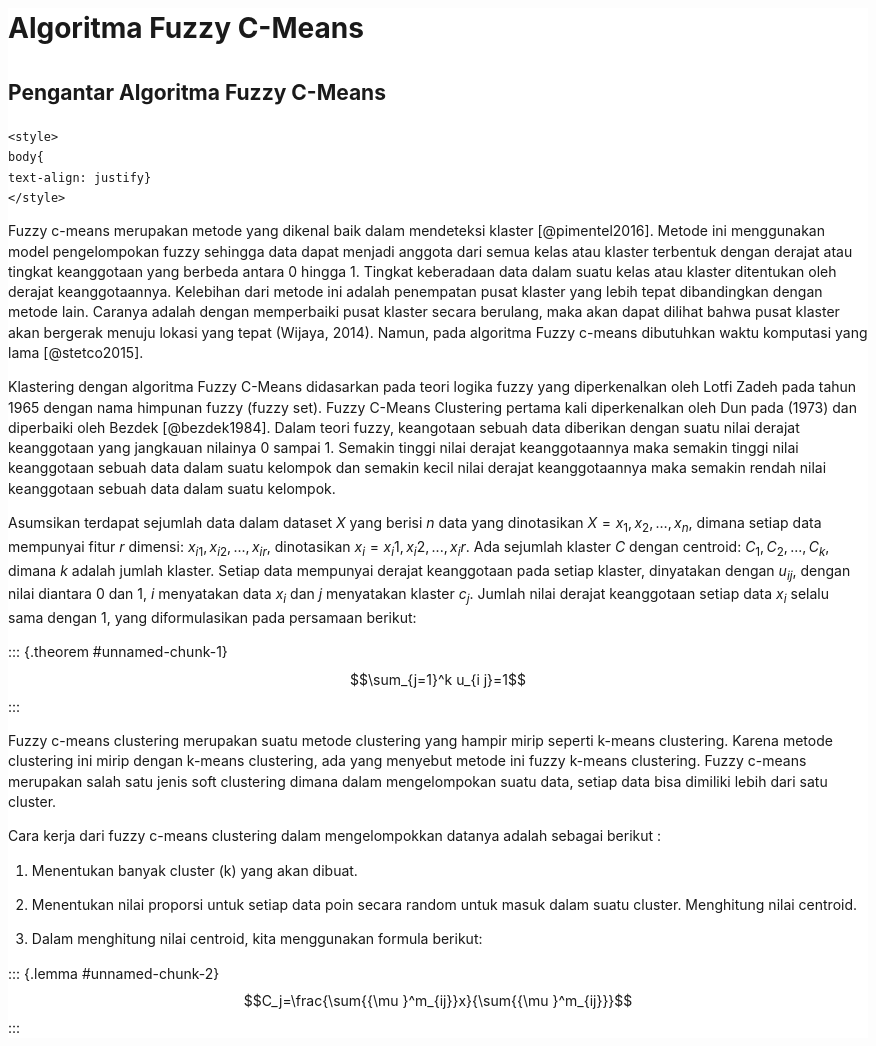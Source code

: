 # Algoritma Fuzzy C-Means

## Pengantar Algoritma Fuzzy C-Means

```{=html}
<style>
body{
text-align: justify}
</style>
```
Fuzzy c-means merupakan metode yang dikenal baik dalam mendeteksi klaster [@pimentel2016]. Metode ini menggunakan model pengelompokan fuzzy sehingga data dapat menjadi anggota dari semua kelas atau klaster terbentuk dengan derajat atau tingkat keanggotaan yang berbeda antara 0 hingga 1. Tingkat keberadaan data dalam suatu kelas atau klaster ditentukan oleh derajat keanggotaannya. Kelebihan dari metode ini adalah penempatan pusat klaster yang lebih tepat dibandingkan dengan metode lain. Caranya adalah dengan memperbaiki pusat klaster secara berulang, maka akan dapat dilihat bahwa pusat klaster akan bergerak menuju lokasi yang tepat (Wijaya, 2014). Namun, pada algoritma Fuzzy c-means dibutuhkan waktu komputasi yang lama [@stetco2015].

Klastering dengan algoritma Fuzzy C-Means didasarkan pada teori logika fuzzy yang diperkenalkan oleh Lotfi Zadeh pada tahun 1965 dengan nama himpunan fuzzy (fuzzy set). Fuzzy C-Means Clustering pertama kali diperkenalkan oleh Dun pada (1973) dan diperbaiki oleh Bezdek [@bezdek1984]. Dalam teori fuzzy, keangotaan sebuah data diberikan dengan suatu nilai derajat keanggotaan yang jangkauan nilainya 0 sampai 1. Semakin tinggi nilai derajat keanggotaannya maka semakin tinggi nilai keanggotaan sebuah data dalam suatu kelompok dan semakin kecil nilai derajat keanggotaannya maka semakin rendah nilai keanggotaan sebuah data dalam suatu kelompok.

Asumsikan terdapat sejumlah data dalam dataset $X$ yang berisi $n$ data yang 
dinotasikan $X={x_1,x_2, …,x_n}$, dimana setiap data mempunyai fitur $r$ dimensi: $x_{i1}, x_{i2}, ..., x_{ir}$, dinotasikan $x_i={x_i1, x_i2, ..., x_ir}$. Ada sejumlah klaster $C$ dengan centroid: $C_1, C_2, ..., C_k$, dimana $k$ adalah jumlah klaster. Setiap data mempunyai derajat keanggotaan pada setiap klaster, dinyatakan dengan $u_{ij}$, dengan nilai diantara 0 dan 1, $i$ menyatakan data $x_i$ dan $j$ menyatakan klaster $c_j$. Jumlah nilai derajat keanggotaan setiap data $x_i$ selalu sama dengan 1, yang diformulasikan pada persamaan berikut:

::: {.theorem #unnamed-chunk-1}
$$\sum_{j=1}^k u_{i j}=1$$
:::

Fuzzy c-means clustering merupakan suatu metode clustering yang hampir mirip seperti k-means clustering. Karena metode clustering ini mirip dengan k-means clustering, ada yang menyebut metode ini fuzzy k-means clustering. Fuzzy c-means merupakan salah satu jenis soft clustering dimana dalam mengelompokan suatu data, setiap data bisa dimiliki lebih dari satu cluster.

Cara kerja dari fuzzy c-means clustering dalam mengelompokkan datanya adalah sebagai berikut :

1.  Menentukan banyak cluster (k) yang akan dibuat.

2.  Menentukan nilai proporsi untuk setiap data poin secara random untuk masuk dalam suatu cluster. Menghitung nilai centroid.

3.  Dalam menghitung nilai centroid, kita menggunakan formula berikut:

::: {.lemma #unnamed-chunk-2}
$$C_j=\frac{\sum{{\mu }^m_{ij}}x}{\sum{{\mu }^m_{ij}}}$$
:::
